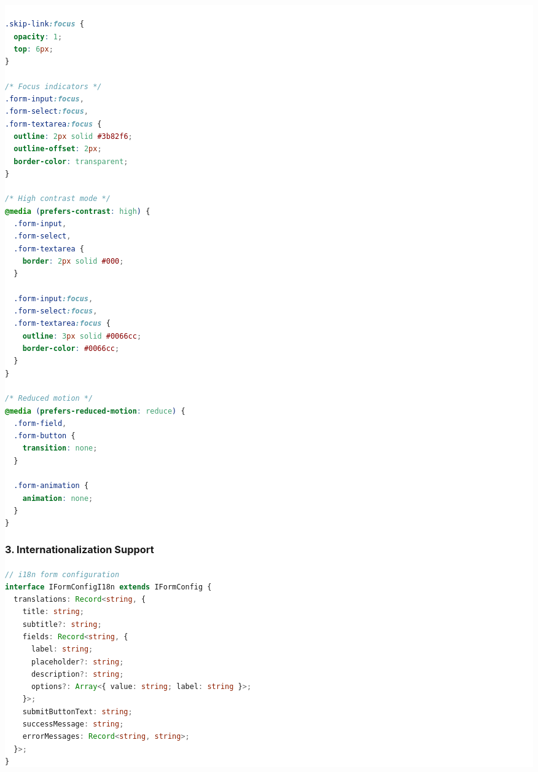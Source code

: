 ```css

.skip-link:focus {
  opacity: 1;
  top: 6px;
}

/* Focus indicators */
.form-input:focus,
.form-select:focus,
.form-textarea:focus {
  outline: 2px solid #3b82f6;
  outline-offset: 2px;
  border-color: transparent;
}

/* High contrast mode */
@media (prefers-contrast: high) {
  .form-input,
  .form-select,
  .form-textarea {
    border: 2px solid #000;
  }
  
  .form-input:focus,
  .form-select:focus,
  .form-textarea:focus {
    outline: 3px solid #0066cc;
    border-color: #0066cc;
  }
}

/* Reduced motion */
@media (prefers-reduced-motion: reduce) {
  .form-field,
  .form-button {
    transition: none;
  }
  
  .form-animation {
    animation: none;
  }
}
```

### 3. **Internationalization Support**

```typescript
// i18n form configuration
interface IFormConfigI18n extends IFormConfig {
  translations: Record<string, {
    title: string;
    subtitle?: string;
    fields: Record<string, {
      label: string;
      placeholder?: string;
      description?: string;
      options?: Array<{ value: string; label: string }>;
    }>;
    submitButtonText: string;
    successMessage: string;
    errorMessages: Record<string, string>;
  }>;
}
```